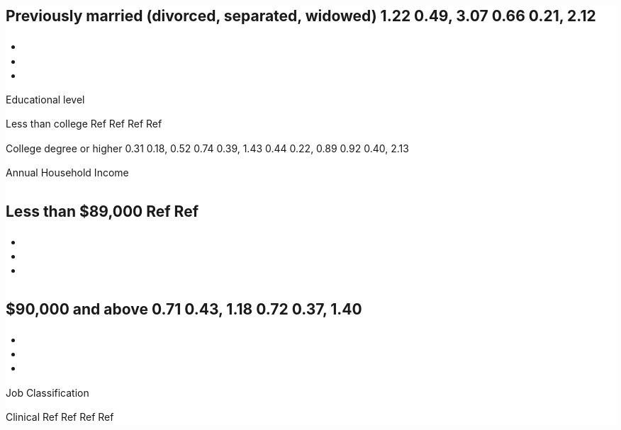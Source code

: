 Previously married (divorced, separated, 
widowed) 
1.22 
0.49, 3.07 
0.66 
0.21, 2.12 
-
-
-
-

Educational level 

Less than college 
Ref 
Ref 
Ref 
Ref 

College degree or higher 
0.31 
0.18, 0.52 
0.74 
0.39, 1.43 
0.44 
0.22, 0.89 
0.92 
0.40, 2.13 

Annual Household Income 

Less than $89,000 
Ref 
Ref 
-
-
-
-

$90,000 and above 
0.71 
0.43, 1.18 
0.72 
0.37, 1.40 
-
-
-
-

Job Classification 

Clinical 
Ref 
Ref 
Ref 
Ref 
